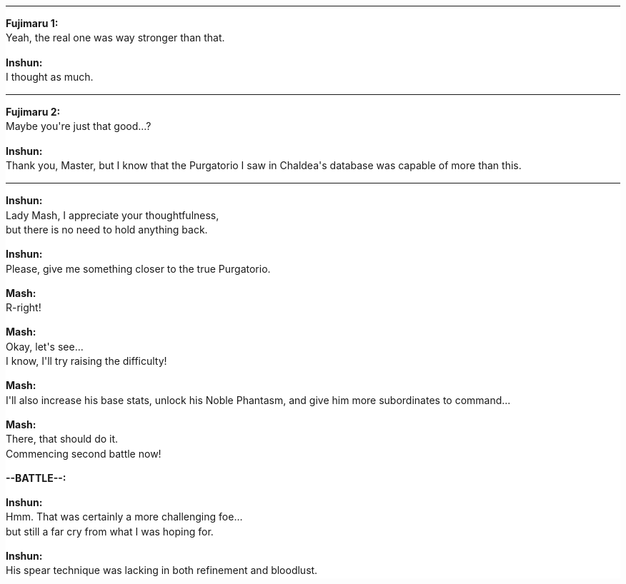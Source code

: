    
  
---  
  
**Fujimaru 1:**   
Yeah, the real one was way stronger than that.  
   
**Inshun:**   
I thought as much.  
  
   
  
---  
  
**Fujimaru 2:**   
Maybe you're just that good...?  
   
**Inshun:**   
Thank you, Master, but I know that the Purgatorio I saw in Chaldea's database was capable of more than this.  
  
   
  
  
---  
   
**Inshun:**   
Lady Mash, I appreciate your thoughtfulness,  
but there is no need to hold anything back.  
  
   
**Inshun:**   
Please, give me something closer to the true Purgatorio.  
  
   
**Mash:**   
R-right!  
  
   
**Mash:**   
Okay, let's see...  
I know, I'll try raising the difficulty!  
  
   
**Mash:**   
I'll also increase his base stats, unlock his Noble Phantasm, and give him more subordinates to command...  
  
   
**Mash:**   
There, that should do it.  
Commencing second battle now!  
  
  
**--BATTLE--:**  
  
**Inshun:**   
Hmm. That was certainly a more challenging foe...  
but still a far cry from what I was hoping for.  
  
   
**Inshun:**   
His spear technique was lacking in both refinement and bloodlust.  
  
